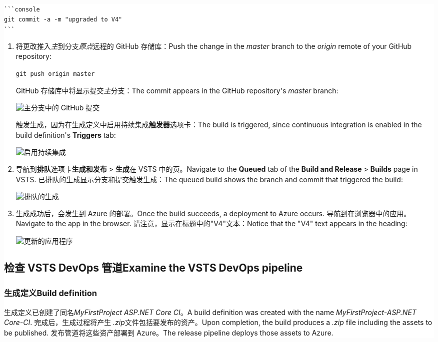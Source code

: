     ```console
    git commit -a -m "upgraded to V4"
    ```
1. <span data-ttu-id="111c4-268">将更改推入*主*到分支*原点*远程的 GitHub 存储库：</span><span class="sxs-lookup"><span data-stu-id="111c4-268">Push the change in the *master* branch to the *origin* remote of your GitHub repository:</span></span>

    ```console
    git push origin master
    ```

    <span data-ttu-id="111c4-269">GitHub 存储库中将显示提交*主*分支：</span><span class="sxs-lookup"><span data-stu-id="111c4-269">The commit appears in the GitHub repository's *master* branch:</span></span>

    ![主分支中的 GitHub 提交](media/cicd/github-commit.png)

    <span data-ttu-id="111c4-271">触发生成，因为在生成定义中启用持续集成**触发器**选项卡：</span><span class="sxs-lookup"><span data-stu-id="111c4-271">The build is triggered, since continuous integration is enabled in the build definition's **Triggers** tab:</span></span>

    ![启用持续集成](media/cicd/enable-ci.png)

1. <span data-ttu-id="111c4-273">导航到**排队**选项卡**生成和发布** > **生成**在 VSTS 中的页。</span><span class="sxs-lookup"><span data-stu-id="111c4-273">Navigate to the **Queued** tab of the **Build and Release** > **Builds** page in VSTS.</span></span> <span data-ttu-id="111c4-274">已排队的生成显示分支和提交触发生成：</span><span class="sxs-lookup"><span data-stu-id="111c4-274">The queued build shows the branch and commit that triggered the build:</span></span>

    ![排队的生成](media/cicd/build-queued.png)

1. <span data-ttu-id="111c4-276">生成成功后，会发生到 Azure 的部署。</span><span class="sxs-lookup"><span data-stu-id="111c4-276">Once the build succeeds, a deployment to Azure occurs.</span></span> <span data-ttu-id="111c4-277">导航到在浏览器中的应用。</span><span class="sxs-lookup"><span data-stu-id="111c4-277">Navigate to the app in the browser.</span></span> <span data-ttu-id="111c4-278">请注意，显示在标题中的"V4"文本：</span><span class="sxs-lookup"><span data-stu-id="111c4-278">Notice that the "V4" text appears in the heading:</span></span>

    ![更新的应用程序](media/cicd/updated-app-v4.png)

## <a name="examine-the-vsts-devops-pipeline"></a><span data-ttu-id="111c4-280">检查 VSTS DevOps 管道</span><span class="sxs-lookup"><span data-stu-id="111c4-280">Examine the VSTS DevOps pipeline</span></span>

### <a name="build-definition"></a><span data-ttu-id="111c4-281">生成定义</span><span class="sxs-lookup"><span data-stu-id="111c4-281">Build definition</span></span>

<span data-ttu-id="111c4-282">生成定义已创建了同名*MyFirstProject ASP.NET Core CI*。</span><span class="sxs-lookup"><span data-stu-id="111c4-282">A build definition was created with the name *MyFirstProject-ASP.NET Core-CI*.</span></span> <span data-ttu-id="111c4-283">完成后，生成过程将产生 *.zip*文件包括要发布的资产。</span><span class="sxs-lookup"><span data-stu-id="111c4-283">Upon completion, the build produces a *.zip* file including the assets to be published.</span></span> <span data-ttu-id="111c4-284">发布管道将这些资产部署到 Azure。</span><span class="sxs-lookup"><span data-stu-id="111c4-284">The release pipeline deploys those assets to Azure.</span></span>
